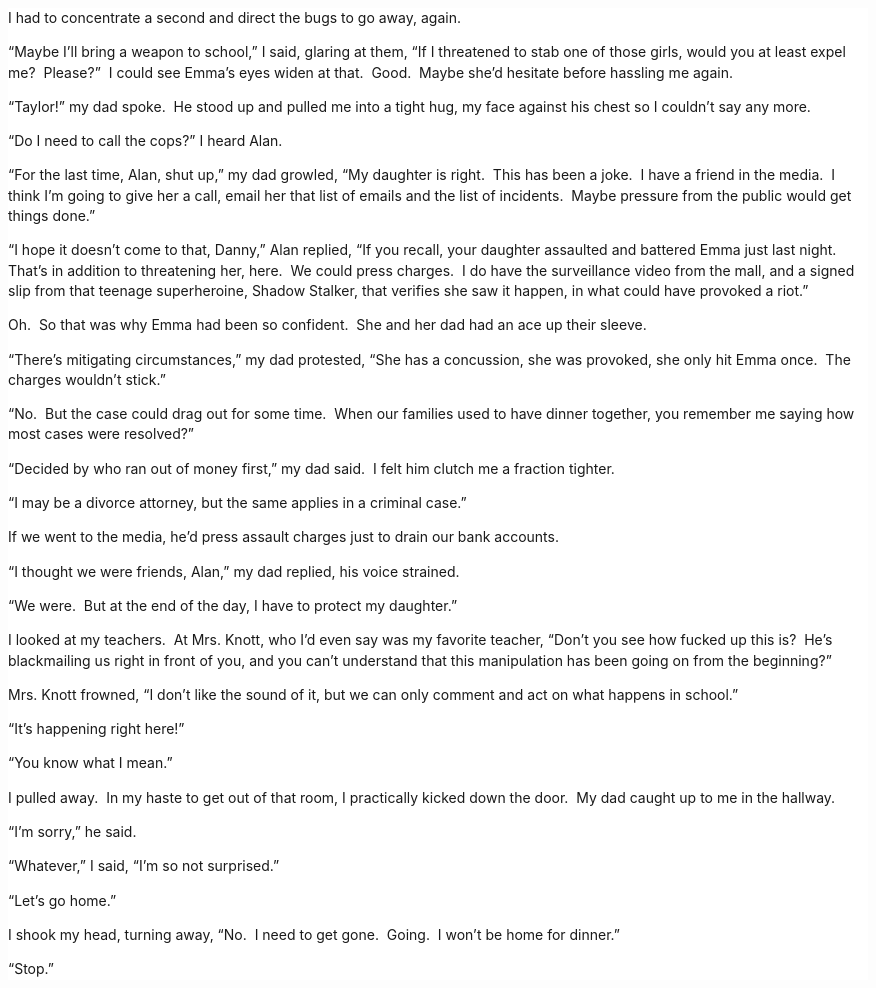 I had to concentrate a second and direct the bugs to go away, again.

“Maybe I’ll bring a weapon to school,” I said, glaring at them, “If I threatened to stab one of those girls, would you at least expel me?  Please?”  I could see Emma’s eyes widen at that.  Good.  Maybe she’d hesitate before hassling me again.

“Taylor!” my dad spoke.  He stood up and pulled me into a tight hug, my face against his chest so I couldn’t say any more.

“Do I need to call the cops?” I heard Alan.

“For the last time, Alan, shut up,” my dad growled, “My daughter is right.  This has been a joke.  I have a friend in the media.  I think I’m going to give her a call, email her that list of emails and the list of incidents.  Maybe pressure from the public would get things done.”

“I hope it doesn’t come to that, Danny,” Alan replied, “If you recall, your daughter assaulted and battered Emma just last night.  That’s in addition to threatening her, here.  We could press charges.  I do have the surveillance video from the mall, and a signed slip from that teenage superheroine, Shadow Stalker, that verifies she saw it happen, in what could have provoked a riot.”

Oh.  So that was why Emma had been so confident.  She and her dad had an ace up their sleeve.

“There’s mitigating circumstances,” my dad protested, “She has a concussion, she was provoked, she only hit Emma once.  The charges wouldn’t stick.”

“No.  But the case could drag out for some time.  When our families used to have dinner together, you remember me saying how most cases were resolved?”

“Decided by who ran out of money first,” my dad said.  I felt him clutch me a fraction tighter.

“I may be a divorce attorney, but the same applies in a criminal case.”

If we went to the media, he’d press assault charges just to drain our bank accounts.

“I thought we were friends, Alan,” my dad replied, his voice strained.

“We were.  But at the end of the day, I have to protect my daughter.”

I looked at my teachers.  At Mrs. Knott, who I’d even say was my favorite teacher, “Don’t you see how fucked up this is?  He’s blackmailing us right in front of you, and you can’t understand that this manipulation has been going on from the beginning?”

Mrs. Knott frowned, “I don’t like the sound of it, but we can only comment and act on what happens in school.”

“It’s happening right here!”

“You know what I mean.”

I pulled away.  In my haste to get out of that room, I practically kicked down the door.  My dad caught up to me in the hallway.

“I’m sorry,” he said.

“Whatever,” I said, “I’m so not surprised.”

“Let’s go home.”

I shook my head, turning away, “No.  I need to get gone.  Going.  I won’t be home for dinner.”

“Stop.”
